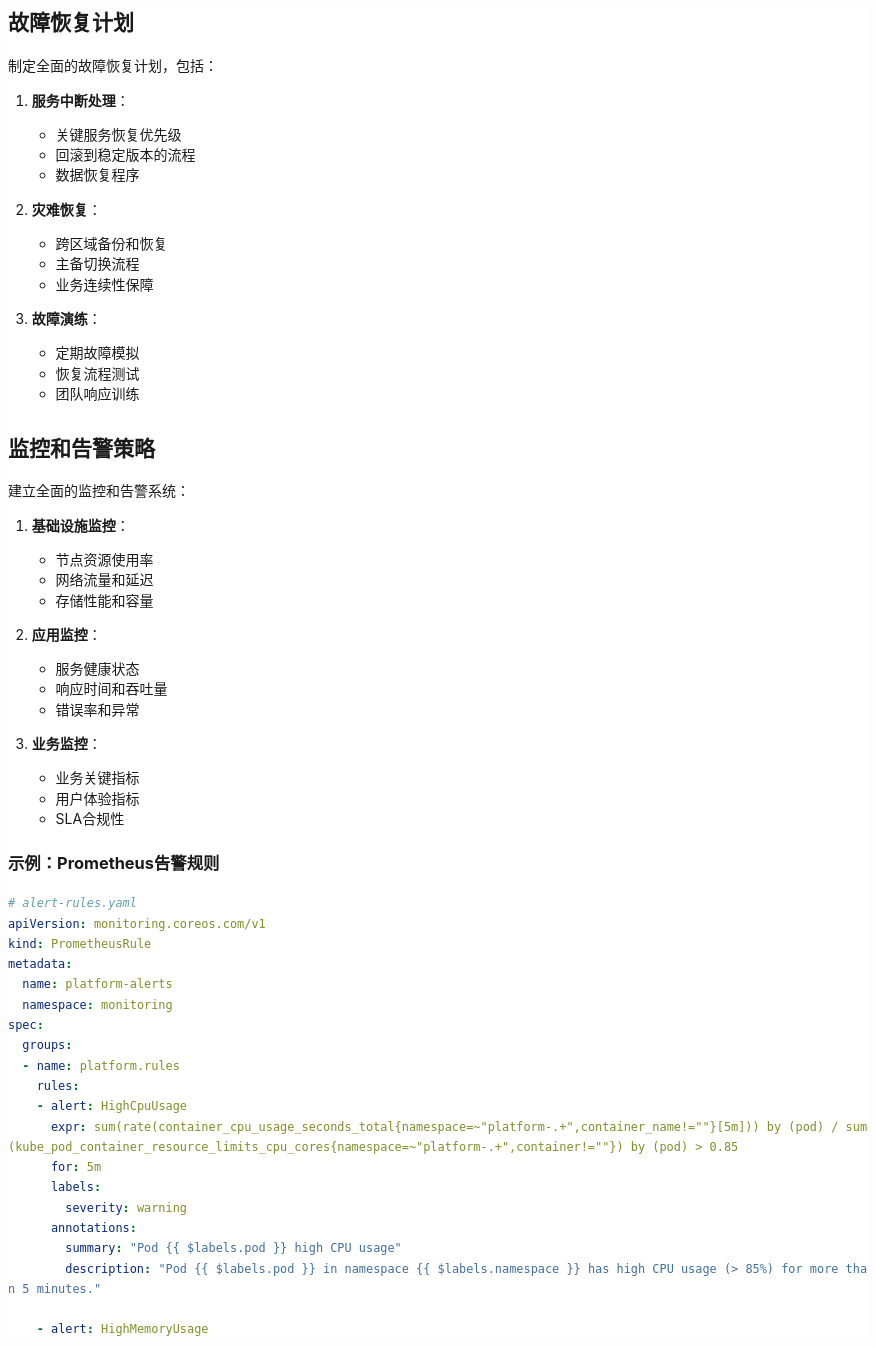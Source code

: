 ## 故障恢复计划

制定全面的故障恢复计划，包括：

1. **服务中断处理**：
   - 关键服务恢复优先级
   - 回滚到稳定版本的流程
   - 数据恢复程序

2. **灾难恢复**：
   - 跨区域备份和恢复
   - 主备切换流程
   - 业务连续性保障

3. **故障演练**：
   - 定期故障模拟
   - 恢复流程测试
   - 团队响应训练

## 监控和告警策略

建立全面的监控和告警系统：

1. **基础设施监控**：
   - 节点资源使用率
   - 网络流量和延迟
   - 存储性能和容量

2. **应用监控**：
   - 服务健康状态
   - 响应时间和吞吐量
   - 错误率和异常

3. **业务监控**：
   - 业务关键指标
   - 用户体验指标
   - SLA合规性

### 示例：Prometheus告警规则

```yaml
# alert-rules.yaml
apiVersion: monitoring.coreos.com/v1
kind: PrometheusRule
metadata:
  name: platform-alerts
  namespace: monitoring
spec:
  groups:
  - name: platform.rules
    rules:
    - alert: HighCpuUsage
      expr: sum(rate(container_cpu_usage_seconds_total{namespace=~"platform-.+",container_name!=""}[5m])) by (pod) / sum(kube_pod_container_resource_limits_cpu_cores{namespace=~"platform-.+",container!=""}) by (pod) > 0.85
      for: 5m
      labels:
        severity: warning
      annotations:
        summary: "Pod {{ $labels.pod }} high CPU usage"
        description: "Pod {{ $labels.pod }} in namespace {{ $labels.namespace }} has high CPU usage (> 85%) for more than 5 minutes."
        
    - alert: HighMemoryUsage
```